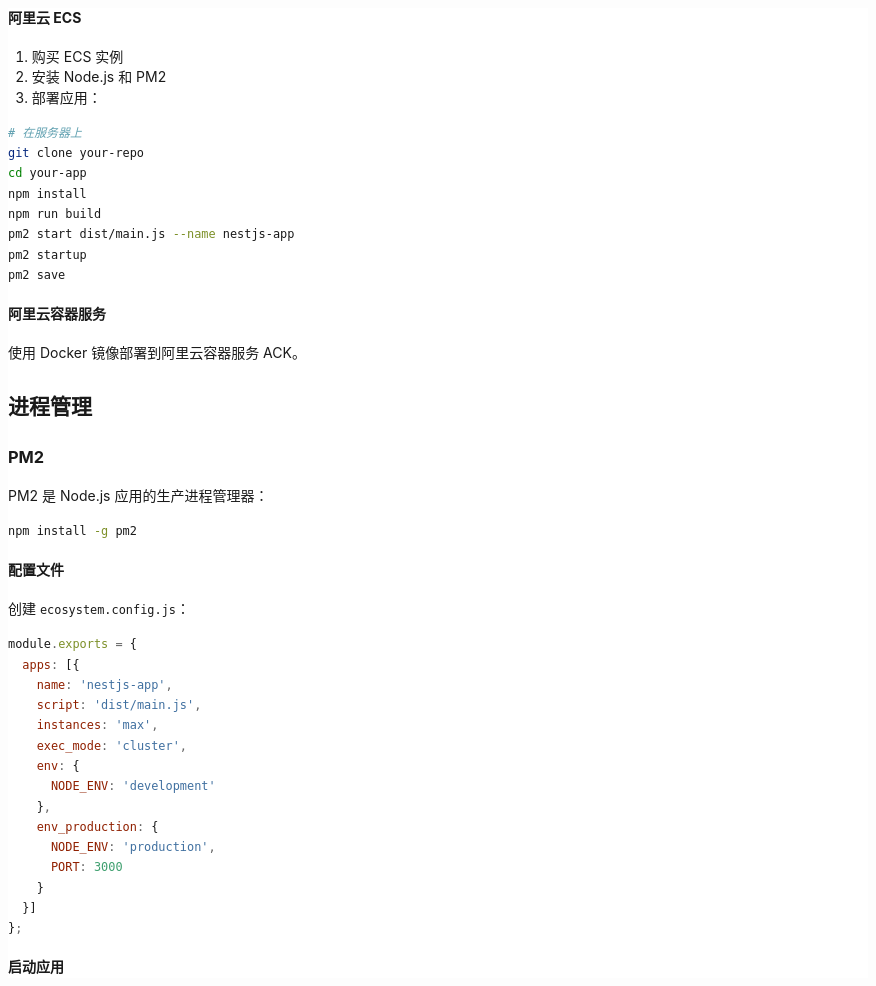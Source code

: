 #### 阿里云 ECS

1. 购买 ECS 实例
2. 安装 Node.js 和 PM2
3. 部署应用：

```bash
# 在服务器上
git clone your-repo
cd your-app
npm install
npm run build
pm2 start dist/main.js --name nestjs-app
pm2 startup
pm2 save
```

#### 阿里云容器服务

使用 Docker 镜像部署到阿里云容器服务 ACK。

## 进程管理

### PM2

PM2 是 Node.js 应用的生产进程管理器：

```bash
npm install -g pm2
```

#### 配置文件

创建 `ecosystem.config.js`：

```javascript
module.exports = {
  apps: [{
    name: 'nestjs-app',
    script: 'dist/main.js',
    instances: 'max',
    exec_mode: 'cluster',
    env: {
      NODE_ENV: 'development'
    },
    env_production: {
      NODE_ENV: 'production',
      PORT: 3000
    }
  }]
};
```

#### 启动应用

